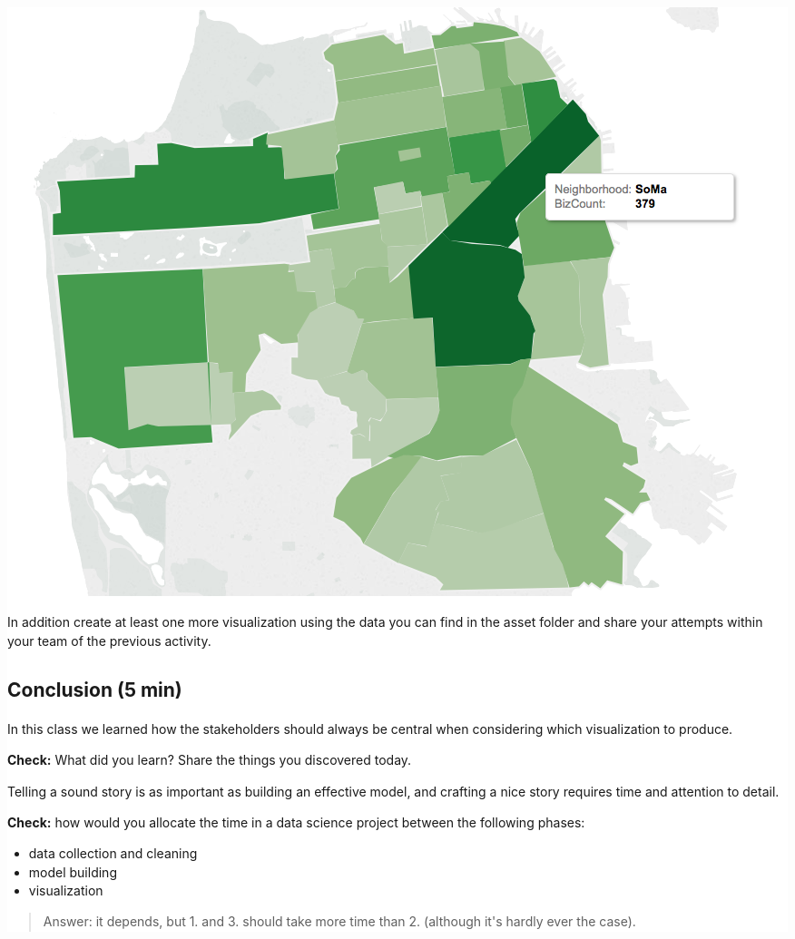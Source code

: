 ![hoods](./assets/images/hoods.png)

In addition create at least one more visualization using the data you can find in the asset folder and share your attempts within your team of the previous activity.

<a name="conclusion"></a>
## Conclusion (5 min)

In this class we learned how the stakeholders should always be central when considering which visualization to produce.

**Check:** What did you learn? Share the things you discovered today.

Telling a sound story is as important as building an effective model, and crafting a nice story requires time and attention to detail.

**Check:** how would you allocate the time in a data science project between the following phases:
- data collection and cleaning
- model building
- visualization
> Answer: it depends, but 1. and 3. should take more time than 2. (although it's hardly ever the case).
